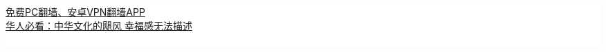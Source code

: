 <a href="https://github.com/bannedbook/fanqiang/wiki/%E7%A6%81%E9%97%BB%E7%BD%91%E5%AE%89%E5%8D%93%E7%BF%BB%E5%A2%99%E6%96%B0%E9%97%BBAPP" target="_blank">免费PC翻墙、安卓VPN翻墙APP</a><br/> <a href="https://www.bannedbook.org/bnews/comments/20220220/1694796.html" target="_blank">华人必看：中华文化的飓风 幸福感无法描述</a> </p><p> </p><a name='sharetosocial'></a>  <div style="margin-bottom:5px;padding-bottom:5px;clear:both"> <div id="archive-pix-1" class="banner-ads">  <div id="27602x728x90x621x_ADSLOT1" clicktrack="%%CLICK_URL_ESC%%"></div>   </div> <div id="archive-pix-2" class="banner-ads">  <div id="27556x300x250x621x_ADSLOT1" clicktrack="%%CLICK_URL_ESC%%" style="margin:0 auto;text-align:center"></div>   </div> </div>  <div id="archive-pix-1" class="banner-ads">  <div id="27603x728x90x621x_ADSLOT1" clicktrack="%%CLICK_URL_ESC%%"></div>   </div> </div> 